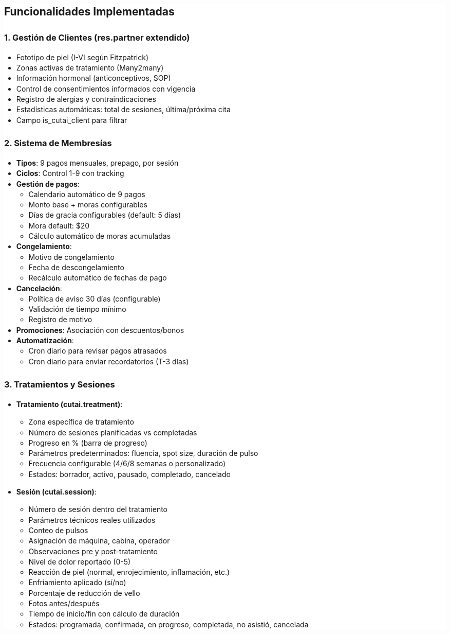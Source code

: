 ## Funcionalidades Implementadas

### 1. Gestión de Clientes (res.partner extendido)
- Fototipo de piel (I-VI según Fitzpatrick)
- Zonas activas de tratamiento (Many2many)
- Información hormonal (anticonceptivos, SOP)
- Control de consentimientos informados con vigencia
- Registro de alergias y contraindicaciones
- Estadísticas automáticas: total de sesiones, última/próxima cita
- Campo is_cutai_client para filtrar

### 2. Sistema de Membresías
- **Tipos**: 9 pagos mensuales, prepago, por sesión
- **Ciclos**: Control 1-9 con tracking
- **Gestión de pagos**:
  - Calendario automático de 9 pagos
  - Monto base + moras configurables
  - Días de gracia configurables (default: 5 días)
  - Mora default: $20
  - Cálculo automático de moras acumuladas
- **Congelamiento**:
  - Motivo de congelamiento
  - Fecha de descongelamiento
  - Recálculo automático de fechas de pago
- **Cancelación**:
  - Política de aviso 30 días (configurable)
  - Validación de tiempo mínimo
  - Registro de motivo
- **Promociones**: Asociación con descuentos/bonos
- **Automatización**:
  - Cron diario para revisar pagos atrasados
  - Cron diario para enviar recordatorios (T-3 días)

### 3. Tratamientos y Sesiones
- **Tratamiento (cutai.treatment)**:
  - Zona específica de tratamiento
  - Número de sesiones planificadas vs completadas
  - Progreso en % (barra de progreso)
  - Parámetros predeterminados: fluencia, spot size, duración de pulso
  - Frecuencia configurable (4/6/8 semanas o personalizado)
  - Estados: borrador, activo, pausado, completado, cancelado

- **Sesión (cutai.session)**:
  - Número de sesión dentro del tratamiento
  - Parámetros técnicos reales utilizados
  - Conteo de pulsos
  - Asignación de máquina, cabina, operador
  - Observaciones pre y post-tratamiento
  - Nivel de dolor reportado (0-5)
  - Reacción de piel (normal, enrojecimiento, inflamación, etc.)
  - Enfriamiento aplicado (sí/no)
  - Porcentaje de reducción de vello
  - Fotos antes/después
  - Tiempo de inicio/fin con cálculo de duración
  - Estados: programada, confirmada, en progreso, completada, no asistió, cancelada

